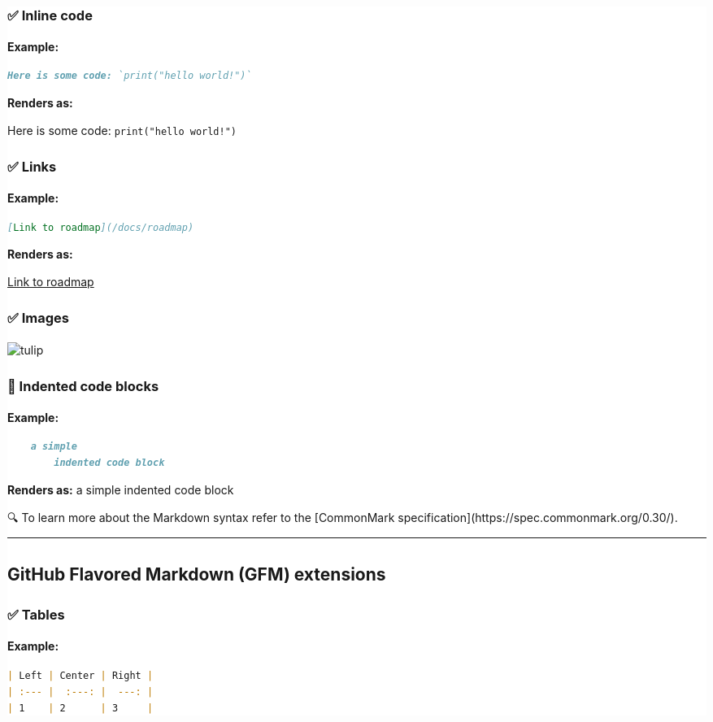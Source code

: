 ### ✅ Inline code

**Example:**
```md
Here is some code: `print("hello world!")`
```

**Renders as:**

Here is some code: `print("hello world!")`

### ✅ Links

**Example:**
```md
[Link to roadmap](/docs/roadmap)
```

**Renders as:**

[Link to roadmap](/docs/roadmap)

### ✅ Images
![tulip](https://images.fineartamerica.com/images/artworkimages/mediumlarge/2/abstract-flowers-rose-sciberras.jpg)

### 🚧 Indented code blocks

**Example:**
```md
	a simple
		indented code block
```

**Renders as:**
	a simple
		indented code block

<div className="border-2 border-slate-400 rounded-md px-4 my-4">
🔍 To learn more about the Markdown syntax refer to the [CommonMark specification](https://spec.commonmark.org/0.30/). 
</div>

---

## GitHub Flavored Markdown (GFM) extensions

### ✅ Tables

**Example:**

```md
| Left | Center | Right |
| :--- |  :---: |  ---: |
| 1    | 2      | 3     |
```
